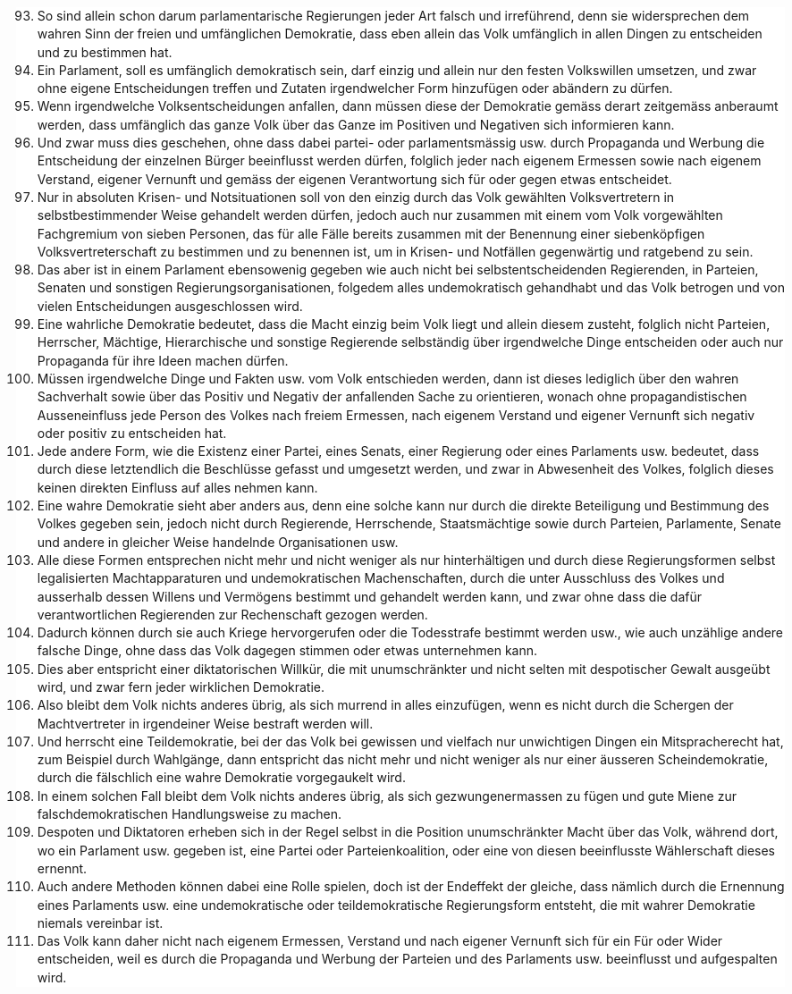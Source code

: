93. So sind allein schon darum parlamentarische Regierungen jeder Art falsch und irreführend, denn sie widersprechen dem wahren Sinn der freien und umfänglichen Demokratie, dass eben allein das Volk umfänglich in allen Dingen zu entscheiden und zu bestimmen hat.
94. Ein Parlament, soll es umfänglich demokratisch sein, darf einzig und allein nur den festen Volkswillen umsetzen, und zwar ohne eigene Entscheidungen treffen und Zutaten irgendwelcher Form hinzufügen oder abändern zu dürfen.
95. Wenn irgendwelche Volksentscheidungen anfallen, dann müssen diese der Demokratie gemäss derart zeitgemäss anberaumt werden, dass umfänglich das ganze Volk über das Ganze im Positiven und Negativen sich informieren kann.
96. Und zwar muss dies geschehen, ohne dass dabei partei- oder parlamentsmässig usw. durch Propaganda und Werbung die Entscheidung der einzelnen Bürger beeinflusst werden dürfen, folglich jeder nach eigenem Ermessen sowie nach eigenem Verstand, eigener Vernunft und gemäss der eigenen Verantwortung sich für oder gegen etwas entscheidet.
97. Nur in absoluten Krisen- und Notsituationen soll von den einzig durch das Volk gewählten Volksvertretern in selbstbestimmender Weise gehandelt werden dürfen, jedoch auch nur zusammen mit einem vom Volk vorgewählten Fachgremium von sieben Personen, das für alle Fälle bereits zusammen mit der Benennung einer siebenköpfigen Volksvertreterschaft zu bestimmen und zu benennen ist, um in Krisen- und Notfällen gegenwärtig und ratgebend zu sein.
98. Das aber ist in einem Parlament ebensowenig gegeben wie auch nicht bei selbstentscheidenden Regierenden, in Parteien, Senaten und sonstigen Regierungsorganisationen, folgedem alles undemokratisch gehandhabt und das Volk betrogen und von vielen Entscheidungen ausgeschlossen wird.
99. Eine wahrliche Demokratie bedeutet, dass die Macht einzig beim Volk liegt und allein diesem zusteht, folglich nicht Parteien, Herrscher, Mächtige, Hierarchische und sonstige Regierende selbständig über irgendwelche Dinge entscheiden oder auch nur Propaganda für ihre Ideen machen dürfen.
100. Müssen irgendwelche Dinge und Fakten usw. vom Volk entschieden werden, dann ist dieses lediglich über den wahren Sachverhalt sowie über das Positiv und Negativ der anfallenden Sache zu orientieren, wonach ohne propagandistischen Ausseneinfluss jede Person des Volkes nach freiem Ermessen, nach eigenem Verstand und eigener Vernunft sich negativ oder positiv zu entscheiden hat.
101. Jede andere Form, wie die Existenz einer Partei, eines Senats, einer Regierung oder eines Parlaments usw. bedeutet, dass durch diese letztendlich die Beschlüsse gefasst und umgesetzt werden, und zwar in Abwesenheit des Volkes, folglich dieses keinen direkten Einfluss auf alles nehmen kann.
102. Eine wahre Demokratie sieht aber anders aus, denn eine solche kann nur durch die direkte Beteiligung und Bestimmung des Volkes gegeben sein, jedoch nicht durch Regierende, Herrschende, Staatsmächtige sowie durch Parteien, Parlamente, Senate und andere in gleicher Weise handelnde Organisationen usw.
103. Alle diese Formen entsprechen nicht mehr und nicht weniger als nur hinterhältigen und durch diese Regierungsformen selbst legalisierten Machtapparaturen und undemokratischen Machenschaften, durch die unter Ausschluss des Volkes und ausserhalb dessen Willens und Vermögens bestimmt und gehandelt werden kann, und zwar ohne dass die dafür verantwortlichen Regierenden zur Rechenschaft gezogen werden.
104. Dadurch können durch sie auch Kriege hervorgerufen oder die Todesstrafe bestimmt werden usw., wie auch unzählige andere falsche Dinge, ohne dass das Volk dagegen stimmen oder etwas unternehmen kann.
105. Dies aber entspricht einer diktatorischen Willkür, die mit unumschränkter und nicht selten mit despotischer Gewalt ausgeübt wird, und zwar fern jeder wirklichen Demokratie.
106. Also bleibt dem Volk nichts anderes übrig, als sich murrend in alles einzufügen, wenn es nicht durch die Schergen der Machtvertreter in irgendeiner Weise bestraft werden will.
107. Und herrscht eine Teildemokratie, bei der das Volk bei gewissen und vielfach nur unwichtigen Dingen ein Mitspracherecht hat, zum Beispiel durch Wahlgänge, dann entspricht das nicht mehr und nicht weniger als nur einer äusseren Scheindemokratie, durch die fälschlich eine wahre Demokratie vorgegaukelt wird.
108. In einem solchen Fall bleibt dem Volk nichts anderes übrig, als sich gezwungenermassen zu fügen und gute Miene zur falschdemokratischen Handlungsweise zu machen.
109. Despoten und Diktatoren erheben sich in der Regel selbst in die Position unumschränkter Macht über das Volk, während dort, wo ein Parlament usw. gegeben ist, eine Partei oder Parteienkoalition, oder eine von diesen beeinflusste Wählerschaft dieses ernennt.
110. Auch andere Methoden können dabei eine Rolle spielen, doch ist der Endeffekt der gleiche, dass nämlich durch die Ernennung eines Parlaments usw. eine undemokratische oder teildemokratische Regierungsform entsteht, die mit wahrer Demokratie niemals vereinbar ist.
111. Das Volk kann daher nicht nach eigenem Ermessen, Verstand und nach eigener Vernunft sich für ein Für oder Wider entscheiden, weil es durch die Propaganda und Werbung der Parteien und des Parlaments usw. beeinflusst und aufgespalten wird.